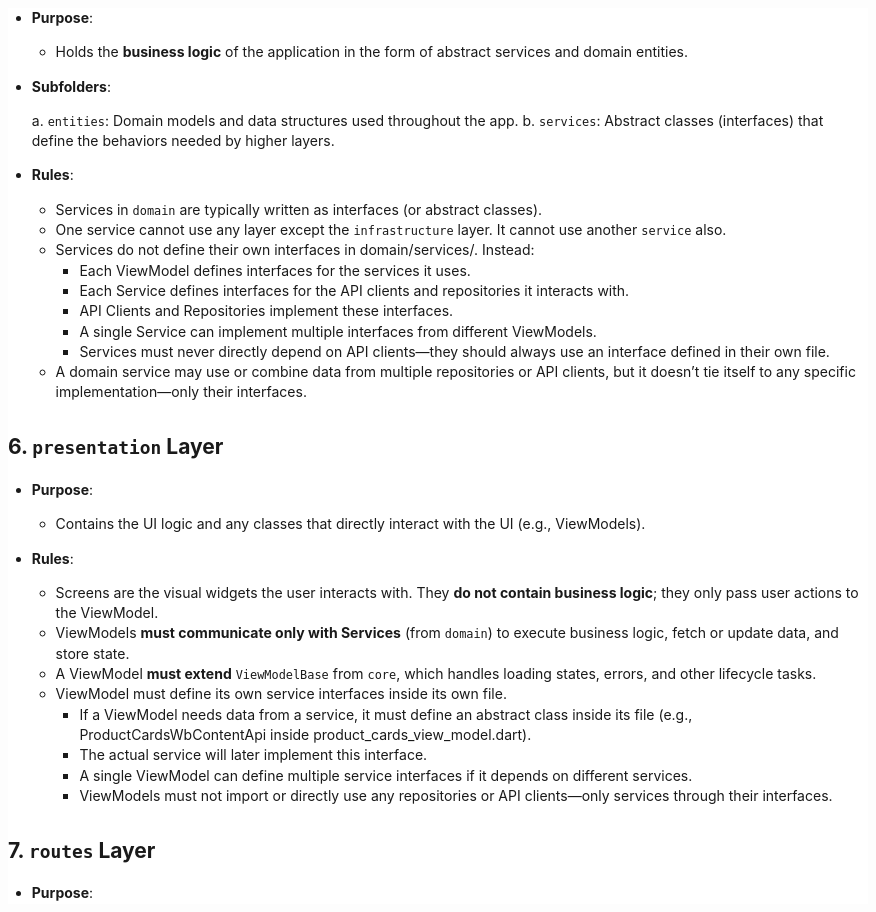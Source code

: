 
  - **Purpose**:

    - Holds the **business logic** of the application in the form of abstract services and domain entities.

  - **Subfolders**:

    a. `entities`: Domain models and data structures used throughout the app.
    b. `services`: Abstract classes (interfaces) that define the behaviors needed by higher layers.

  - **Rules**:
    - Services in `domain` are typically written as interfaces (or abstract classes).
    - One service cannot use any layer except the `infrastructure` layer. It cannot use another `service` also.
    - Services do not define their own interfaces in domain/services/. Instead:
      - Each ViewModel defines interfaces for the services it uses.
      - Each Service defines interfaces for the API clients and repositories it interacts with.
      - API Clients and Repositories implement these interfaces.
      - A single Service can implement multiple interfaces from different ViewModels.
      - Services must never directly depend on API clients—they should always use an interface defined in their own file.
    - A domain service may use or combine data from multiple repositories or API clients, but it doesn’t tie itself to any specific implementation—only their interfaces.


 


## 6. `presentation` Layer



  - **Purpose**:
    - Contains the UI logic and any classes that directly interact with the UI (e.g., ViewModels).

  - **Rules**:
    - Screens are the visual widgets the user interacts with. They **do not contain business logic**; they only pass user actions to the ViewModel.
    - ViewModels **must communicate only with Services** (from `domain`) to execute business logic, fetch or update data, and store state.
    - A ViewModel **must extend** `ViewModelBase` from `core`, which handles loading states, errors, and other lifecycle tasks.
    - ViewModel must define its own service interfaces inside its own file.
      - If a ViewModel needs data from a service, it must define an abstract class inside its file (e.g., ProductCardsWbContentApi inside product_cards_view_model.dart).
      - The actual service will later implement this interface.
      - A single ViewModel can define multiple service interfaces if it depends on different services.
      - ViewModels must not import or directly use any repositories or API clients—only services through their interfaces.
 


## 7. `routes` Layer


  - **Purpose**:
